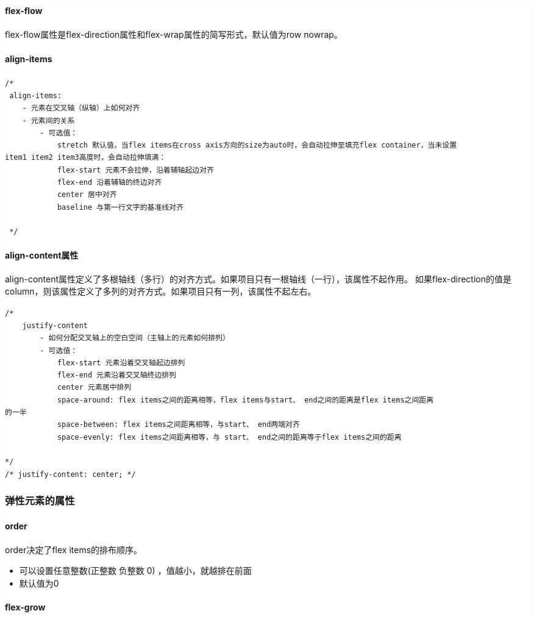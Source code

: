 #### **flex-flow**

flex-flow属性是flex-direction属性和flex-wrap属性的简写形式，默认值为row nowrap。

#### **align-items**

```
/*
 align-items: 
    - 元素在交叉轴（纵轴）上如何对齐
    - 元素间的关系
        - 可选值：
            stretch 默认值，当flex items在cross axis方向的size为auto时，会自动拉伸至填充flex container，当未设置                         item1 item2 item3高度时，会自动拉伸填满：
            flex-start 元素不会拉伸，沿着辅轴起边对齐
            flex-end 沿着辅轴的终边对齐
            center 居中对齐
            baseline 与第一行文字的基准线对齐

 */
```

#### **align-content属性**

align-content属性定义了多根轴线（多行）的对齐方式。如果项目只有一根轴线（一行），该属性不起作用。
如果flex-direction的值是column，则该属性定义了多列的对齐方式。如果项目只有一列，该属性不起左右。

```
/*  
    justify-content
        - 如何分配交叉轴上的空白空间（主轴上的元素如何排列）
        - 可选值：
            flex-start 元素沿着交叉轴起边排列
            flex-end 元素沿着交叉轴终边排列
            center 元素居中排列
            space-around: flex items之间的距离相等，flex items与start、 end之间的距离是flex items之间距离			                      的一半
            space-between: flex items之间距离相等，与start、 end两端对齐
            space-evenly: flex items之间距离相等，与 start、 end之间的距离等于flex items之间的距离

*/
/* justify-content: center; */
```

### 弹性元素的属性

#### order

order决定了flex items的排布顺序。

- 可以设置任意整数(正整数 负整数 0) ，值越小，就越排在前面
- 默认值为0

####  **flex-grow**
